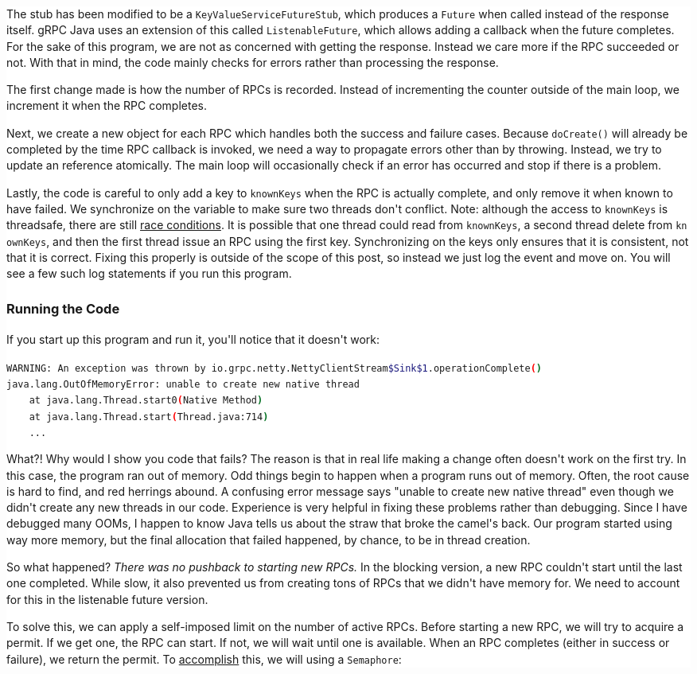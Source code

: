 The stub has been modified to be a `KeyValueServiceFutureStub`, which produces a `Future` when
called instead of the response itself.  gRPC Java uses an extension of this called `ListenableFuture`,
which allows adding a callback when the future completes.  For the sake of this program, we are
not as concerned with getting the response.  Instead we care more if the RPC succeeded or not.
With that in mind, the code mainly checks for errors rather than processing the response.

The first change made is how the number of RPCs is recorded.  Instead of incrementing the counter
outside of the main loop, we increment it when the RPC completes.

Next, we create a new object
for each RPC which handles both the success and failure cases.  Because `doCreate()` will already
be completed by the time RPC callback is invoked, we need a way to propagate errors other than
by throwing.  Instead, we try to update an reference atomically.  The main loop will occasionally
check if an error has occurred and stop if there is a problem.

Lastly, the code is careful to only add a key to `knownKeys` when the RPC is actually complete,
and only remove it when known to have failed.  We synchronize on the variable to make sure two
threads don't conflict.  Note: although the access to `knownKeys` is threadsafe, there are still
[race conditions](https://en.wikipedia.org/wiki/Race_condition).  It is possible that one thread
could read from `knownKeys`, a second thread delete from `knownKeys`, and then the first thread
issue an RPC using the first key.  Synchronizing on the keys only ensures that it is consistent,
not that it is correct.  Fixing this properly is outside of the scope of this post, so instead we
just log the event and move on.  You will see a few such log statements if you run this program.

### Running the Code

If you start up this program and run it, you'll notice that it doesn't work:

```sh
WARNING: An exception was thrown by io.grpc.netty.NettyClientStream$Sink$1.operationComplete()
java.lang.OutOfMemoryError: unable to create new native thread
	at java.lang.Thread.start0(Native Method)
	at java.lang.Thread.start(Thread.java:714)
	...
```

What?!  Why would I show you code that fails?  The reason is that in real life making a change often
doesn't work on the first try.  In this case, the program ran out of memory.  Odd things begin to
happen when a program runs out of memory.  Often, the root cause is hard to find, and red herrings
abound.  A confusing error message says "unable to create new native thread"
even though we didn't create any new threads in our code.  Experience is very helpful in fixing
these problems rather than debugging.  Since I have debugged many OOMs, I happen to know Java tells
us about the straw that broke the camel's back.  Our program started using way more memory, but the
final allocation that failed happened, by chance, to be in thread creation.

So what happened?  _There was no pushback to starting new RPCs._  In the blocking version, a new
RPC couldn't start until the last one completed.  While slow, it also prevented us from creating
tons of RPCs that we didn't have memory for.  We need to account for this in the listenable
future version.

To solve this, we can apply a self-imposed limit on the number of active RPCs.  Before starting a
new RPC, we will try to acquire a permit.  If we get one, the RPC can start.  If not, we will wait
until one is available.  When an RPC completes (either in success or failure), we return the
permit.  To [accomplish](https://github.com/carl-mastrangelo/kvstore/blob/02-future-client/src/main/java/io/grpc/examples/KvClient.java#L94)
this, we will using a `Semaphore`:
